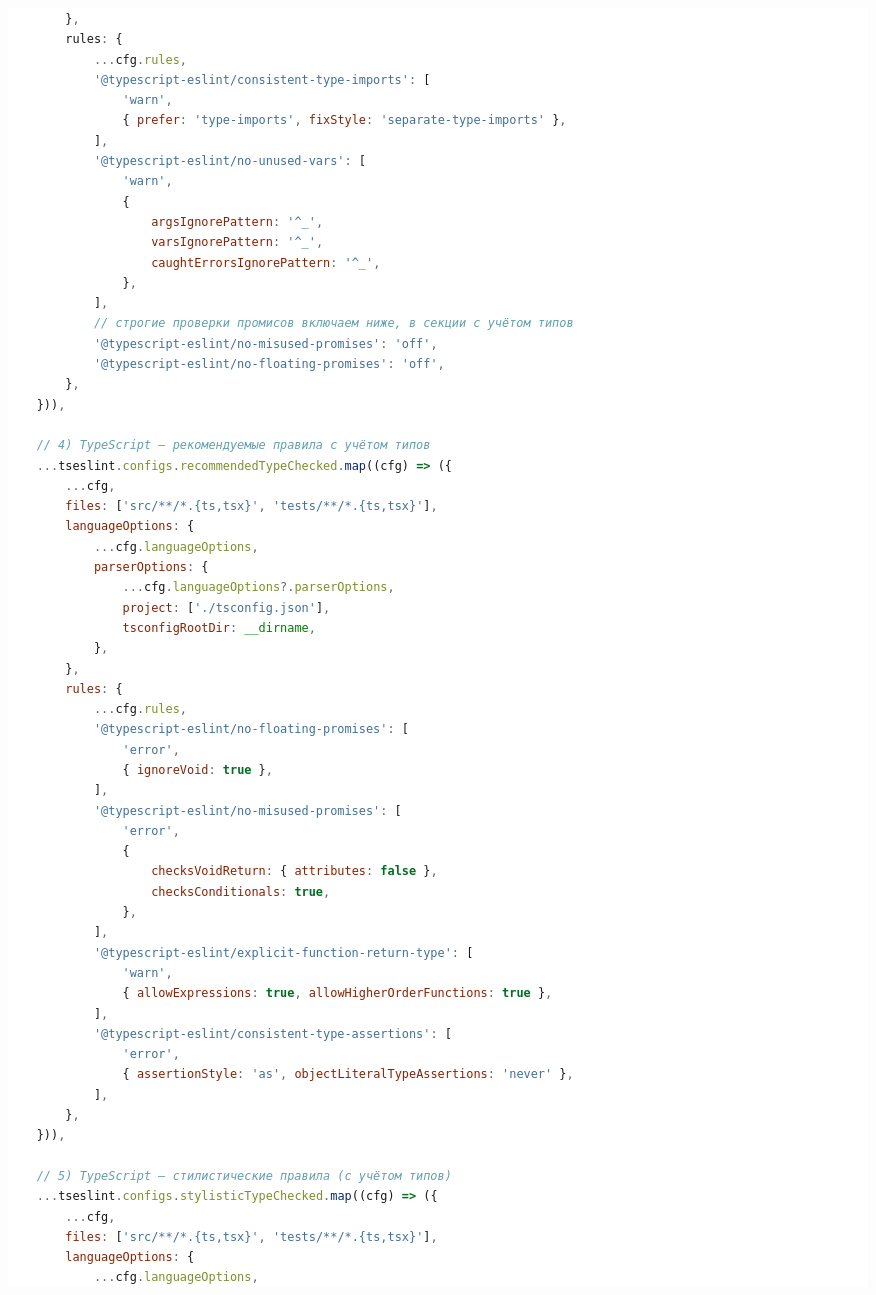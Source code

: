 ```js
        },
        rules: {
            ...cfg.rules,
            '@typescript-eslint/consistent-type-imports': [
                'warn',
                { prefer: 'type-imports', fixStyle: 'separate-type-imports' },
            ],
            '@typescript-eslint/no-unused-vars': [
                'warn',
                {
                    argsIgnorePattern: '^_',
                    varsIgnorePattern: '^_',
                    caughtErrorsIgnorePattern: '^_',
                },
            ],
            // строгие проверки промисов включаем ниже, в секции с учётом типов
            '@typescript-eslint/no-misused-promises': 'off',
            '@typescript-eslint/no-floating-promises': 'off',
        },
    })),

    // 4) TypeScript — рекомендуемые правила с учётом типов
    ...tseslint.configs.recommendedTypeChecked.map((cfg) => ({
        ...cfg,
        files: ['src/**/*.{ts,tsx}', 'tests/**/*.{ts,tsx}'],
        languageOptions: {
            ...cfg.languageOptions,
            parserOptions: {
                ...cfg.languageOptions?.parserOptions,
                project: ['./tsconfig.json'],
                tsconfigRootDir: __dirname,
            },
        },
        rules: {
            ...cfg.rules,
            '@typescript-eslint/no-floating-promises': [
                'error',
                { ignoreVoid: true },
            ],
            '@typescript-eslint/no-misused-promises': [
                'error',
                {
                    checksVoidReturn: { attributes: false },
                    checksConditionals: true,
                },
            ],
            '@typescript-eslint/explicit-function-return-type': [
                'warn',
                { allowExpressions: true, allowHigherOrderFunctions: true },
            ],
            '@typescript-eslint/consistent-type-assertions': [
                'error',
                { assertionStyle: 'as', objectLiteralTypeAssertions: 'never' },
            ],
        },
    })),

    // 5) TypeScript — стилистические правила (с учётом типов)
    ...tseslint.configs.stylisticTypeChecked.map((cfg) => ({
        ...cfg,
        files: ['src/**/*.{ts,tsx}', 'tests/**/*.{ts,tsx}'],
        languageOptions: {
            ...cfg.languageOptions,
```